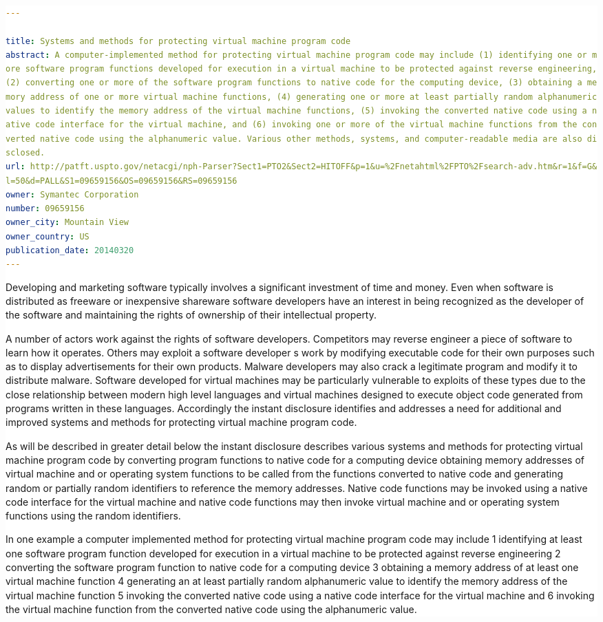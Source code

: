 ```yaml
---

title: Systems and methods for protecting virtual machine program code
abstract: A computer-implemented method for protecting virtual machine program code may include (1) identifying one or more software program functions developed for execution in a virtual machine to be protected against reverse engineering, (2) converting one or more of the software program functions to native code for the computing device, (3) obtaining a memory address of one or more virtual machine functions, (4) generating one or more at least partially random alphanumeric values to identify the memory address of the virtual machine functions, (5) invoking the converted native code using a native code interface for the virtual machine, and (6) invoking one or more of the virtual machine functions from the converted native code using the alphanumeric value. Various other methods, systems, and computer-readable media are also disclosed.
url: http://patft.uspto.gov/netacgi/nph-Parser?Sect1=PTO2&Sect2=HITOFF&p=1&u=%2Fnetahtml%2FPTO%2Fsearch-adv.htm&r=1&f=G&l=50&d=PALL&S1=09659156&OS=09659156&RS=09659156
owner: Symantec Corporation
number: 09659156
owner_city: Mountain View
owner_country: US
publication_date: 20140320
---
```

Developing and marketing software typically involves a significant investment of time and money. Even when software is distributed as freeware or inexpensive shareware software developers have an interest in being recognized as the developer of the software and maintaining the rights of ownership of their intellectual property.

A number of actors work against the rights of software developers. Competitors may reverse engineer a piece of software to learn how it operates. Others may exploit a software developer s work by modifying executable code for their own purposes such as to display advertisements for their own products. Malware developers may also crack a legitimate program and modify it to distribute malware. Software developed for virtual machines may be particularly vulnerable to exploits of these types due to the close relationship between modern high level languages and virtual machines designed to execute object code generated from programs written in these languages. Accordingly the instant disclosure identifies and addresses a need for additional and improved systems and methods for protecting virtual machine program code.

As will be described in greater detail below the instant disclosure describes various systems and methods for protecting virtual machine program code by converting program functions to native code for a computing device obtaining memory addresses of virtual machine and or operating system functions to be called from the functions converted to native code and generating random or partially random identifiers to reference the memory addresses. Native code functions may be invoked using a native code interface for the virtual machine and native code functions may then invoke virtual machine and or operating system functions using the random identifiers.

In one example a computer implemented method for protecting virtual machine program code may include 1 identifying at least one software program function developed for execution in a virtual machine to be protected against reverse engineering 2 converting the software program function to native code for a computing device 3 obtaining a memory address of at least one virtual machine function 4 generating an at least partially random alphanumeric value to identify the memory address of the virtual machine function 5 invoking the converted native code using a native code interface for the virtual machine and 6 invoking the virtual machine function from the converted native code using the alphanumeric value.
